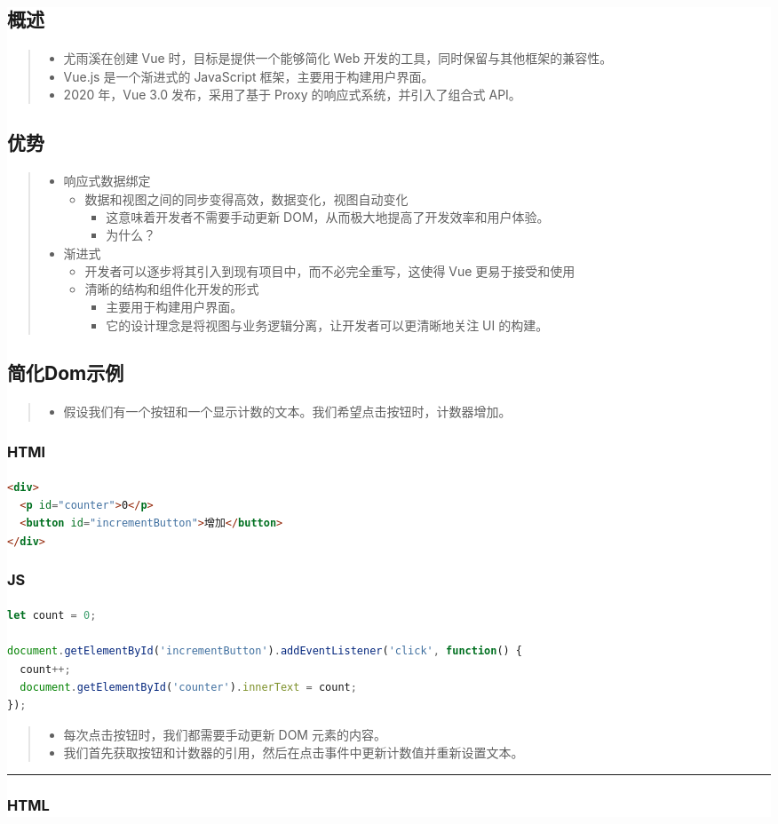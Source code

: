 ## 概述

> - 尤雨溪在创建 Vue 时，目标是提供一个能够简化 Web 开发的工具，同时保留与其他框架的兼容性。
> - Vue.js 是一个渐进式的 JavaScript 框架，主要用于构建用户界面。
> - 2020 年，Vue 3.0 发布，采用了基于 Proxy 的响应式系统，并引入了组合式 API。



## 优势

> - 响应式数据绑定
>   - 数据和视图之间的同步变得高效，数据变化，视图自动变化
>     - 这意味着开发者不需要手动更新 DOM，从而极大地提高了开发效率和用户体验。
>     - 为什么？
> - 渐进式 
>   - 开发者可以逐步将其引入到现有项目中，而不必完全重写，这使得 Vue 更易于接受和使用
>   - 清晰的结构和组件化开发的形式
>     - 主要用于构建用户界面。
>     - 它的设计理念是将视图与业务逻辑分离，让开发者可以更清晰地关注 UI 的构建。



## 简化Dom示例

> - 假设我们有一个按钮和一个显示计数的文本。我们希望点击按钮时，计数器增加。

### HTMl

```html
<div>
  <p id="counter">0</p>
  <button id="incrementButton">增加</button>
</div>
```

### JS

```javascript
let count = 0;

document.getElementById('incrementButton').addEventListener('click', function() {
  count++;
  document.getElementById('counter').innerText = count;
});
```



> - 每次点击按钮时，我们都需要手动更新 DOM 元素的内容。
> - 我们首先获取按钮和计数器的引用，然后在点击事件中更新计数值并重新设置文本。

****

### HTML
